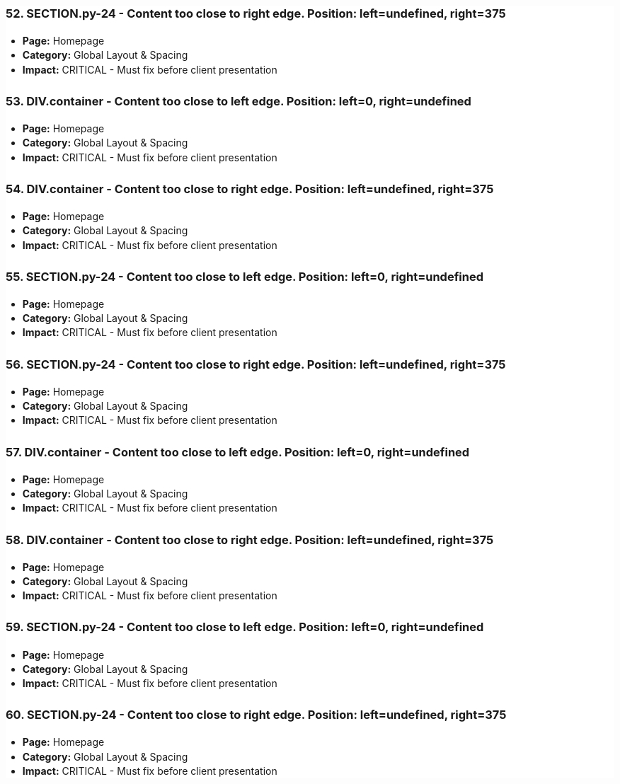### 52. SECTION.py-24 - Content too close to right edge. Position: left=undefined, right=375
- **Page:** Homepage
- **Category:** Global Layout & Spacing
- **Impact:** CRITICAL - Must fix before client presentation

### 53. DIV.container - Content too close to left edge. Position: left=0, right=undefined
- **Page:** Homepage
- **Category:** Global Layout & Spacing
- **Impact:** CRITICAL - Must fix before client presentation

### 54. DIV.container - Content too close to right edge. Position: left=undefined, right=375
- **Page:** Homepage
- **Category:** Global Layout & Spacing
- **Impact:** CRITICAL - Must fix before client presentation

### 55. SECTION.py-24 - Content too close to left edge. Position: left=0, right=undefined
- **Page:** Homepage
- **Category:** Global Layout & Spacing
- **Impact:** CRITICAL - Must fix before client presentation

### 56. SECTION.py-24 - Content too close to right edge. Position: left=undefined, right=375
- **Page:** Homepage
- **Category:** Global Layout & Spacing
- **Impact:** CRITICAL - Must fix before client presentation

### 57. DIV.container - Content too close to left edge. Position: left=0, right=undefined
- **Page:** Homepage
- **Category:** Global Layout & Spacing
- **Impact:** CRITICAL - Must fix before client presentation

### 58. DIV.container - Content too close to right edge. Position: left=undefined, right=375
- **Page:** Homepage
- **Category:** Global Layout & Spacing
- **Impact:** CRITICAL - Must fix before client presentation

### 59. SECTION.py-24 - Content too close to left edge. Position: left=0, right=undefined
- **Page:** Homepage
- **Category:** Global Layout & Spacing
- **Impact:** CRITICAL - Must fix before client presentation

### 60. SECTION.py-24 - Content too close to right edge. Position: left=undefined, right=375
- **Page:** Homepage
- **Category:** Global Layout & Spacing
- **Impact:** CRITICAL - Must fix before client presentation
